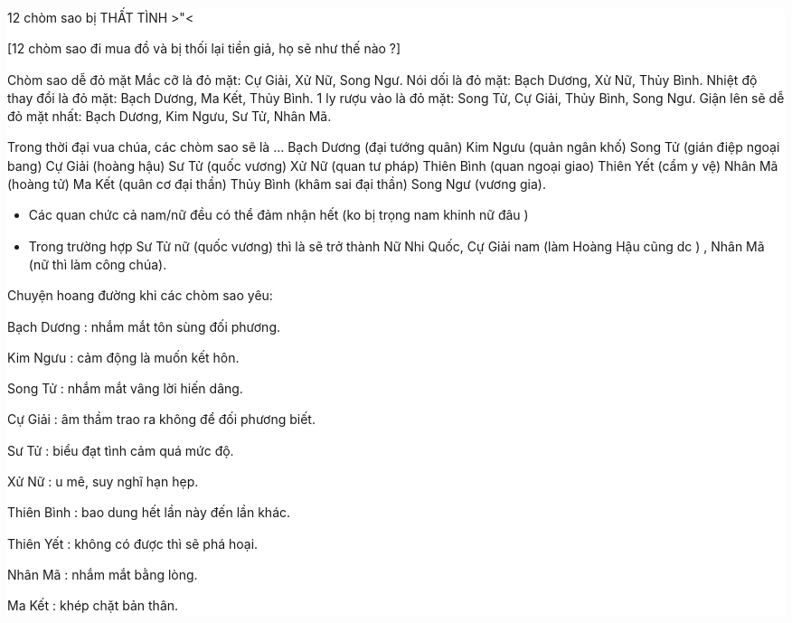 
12 chòm sao bị THẤT TÌNH >"< 


[12 chòm sao đi mua đồ và bị thối lại tiền giả, họ sẽ như thế nào ?]


Chòm sao dễ đỏ mặt 
Mắc cỡ là đỏ mặt: Cự Giải, Xử Nữ, Song Ngư.
Nói dối là đỏ mặt: Bạch Dương, Xử Nữ, Thủy Bình.
Nhiệt độ thay đổi là đỏ mặt: Bạch Dương, Ma Kết, Thủy Bình.
1 ly rượu vào là đỏ mặt: Song Tử, Cự Giải, Thủy Bình, Song Ngư.
Giận lên sẽ dễ đỏ mặt nhất: Bạch Dương, Kim Ngưu, Sư Tử, Nhân Mã.

Trong thời đại vua chúa, các chòm sao sẽ là ...
Bạch Dương (đại tướng quân)
Kim Ngưu (quản ngân khố)
Song Tử (gián điệp ngoại bang)
Cự Giải (hoàng hậu)
Sư Tử (quốc vương)
Xử Nữ (quan tư pháp)
Thiên Bình (quan ngoại giao)
Thiên Yết (cẩm y vệ)
Nhân Mã (hoàng tử)
Ma Kết (quân cơ đại thần)
Thủy Bình (khâm sai đại thần)
Song Ngư (vương gia).

* Các quan chức cả nam/nữ đều có thể đảm nhận hết (ko bị trọng nam khinh nữ đâu  )

* Trong trường hợp Sư Tử nữ (quốc vương) thì là sẽ trở thành Nữ Nhi Quốc, Cự Giải nam (làm Hoàng Hậu cũng dc ) , Nhân Mã (nữ thì làm công chúa).


Chuyện hoang đường khi các chòm sao yêu:


Bạch Dương : nhắm mắt tôn sùng đối phương.


Kim Ngưu : cảm động là muốn kết hôn.


Song Tử : nhắm mắt vâng lời hiến dâng.


Cự Giải : âm thầm trao ra không để đối phương biết.


Sư Tử : biểu đạt tình cảm quá mức độ.


Xử Nữ : u mê, suy nghĩ hạn hẹp.


Thiên Bình : bao dung hết lần này đến lần khác.


Thiên Yết : không có được thì sẽ phá hoại.


Nhân Mã : nhắm mắt bằng lòng.


Ma Kết : khép chặt bản thân.
